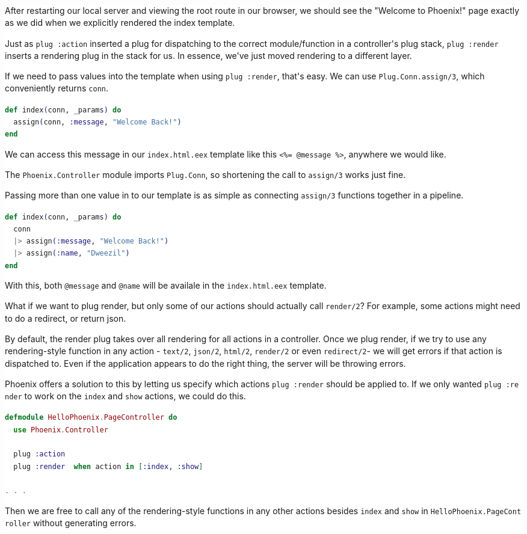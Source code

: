 After restarting our local server and viewing the root route in our browser, we should see the "Welcome to Phoenix!" page exactly as we did when we explicitly rendered the index template.

Just as `plug :action` inserted a plug for dispatching to the correct module/function in a controller's plug stack, `plug :render` inserts a rendering plug in the stack for us. In essence, we've just moved rendering to a different layer.

If we need to pass values into the template when using `plug :render`, that's easy. We can use `Plug.Conn.assign/3`, which conveniently returns `conn`.

```elixir
def index(conn, _params) do
  assign(conn, :message, "Welcome Back!")
end
```

We can access this message in our `index.html.eex` template like this `<%= @message %>`, anywhere we would like.

The `Phoenix.Controller` module imports `Plug.Conn`, so shortening the call to `assign/3` works just fine.

Passing more than one value in to our template is as simple as connecting `assign/3` functions together in a pipeline.

```elixir
def index(conn, _params) do
  conn
  |> assign(:message, "Welcome Back!")
  |> assign(:name, "Dweezil")  
end
```

With this, both `@message` and `@name` will be availale in the `index.html.eex` template.

What if we want to plug render, but only some of our actions should actually call `render/2`? For example, some actions might need to do a redirect, or return json.

By default, the render plug takes over all rendering for all actions in a controller. Once we plug render, if we try to use any rendering-style function in any action - `text/2`, `json/2`, `html/2`, `render/2` or even `redirect/2`- we will get errors if that action is dispatched to. Even if the application appears to do the right thing, the server will be throwing errors.

Phoenix offers a solution to this by letting us specify which actions `plug :render` should be applied to. If we only wanted `plug :render` to work on the `index` and `show` actions, we could do this.

```elixir
defmodule HelloPhoenix.PageController do
  use Phoenix.Controller

  plug :action
  plug :render  when action in [:index, :show]

. . .
```

Then we are free to call any of the rendering-style functions in any other actions besides `index` and `show` in `HelloPhoenix.PageController` without generating errors.
